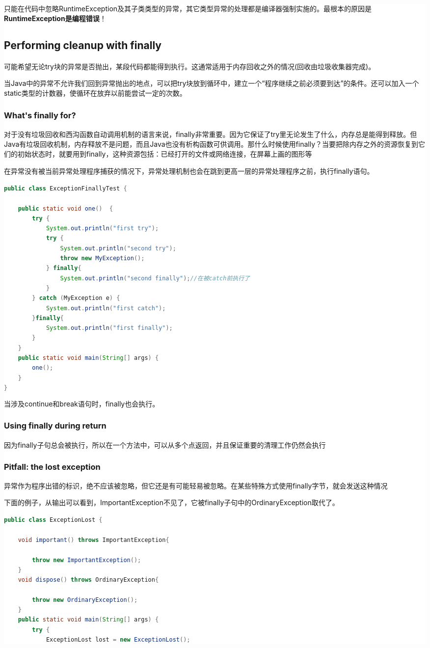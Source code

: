 只能在代码中忽略RuntimeException及其子类类型的异常，其它类型异常的处理都是编译器强制实施的。最根本的原因是**RuntimeException是编程错误**！


## Performing cleanup with finally

可能希望无论try块的异常是否抛出，某段代码都能得到执行。这通常适用于内存回收之外的情况(回收由垃圾收集器完成)。

当Java中的异常不允许我们回到异常抛出的地点，可以把try块放到循环中，建立一个“程序继续之前必须要到达”的条件。还可以加入一个static类型的计数器，使循环在放弃以前能尝试一定的次数。

### What's finally for?

对于没有垃圾回收和西沟函数自动调用机制的语言来说，finally非常重要。因为它保证了try里无论发生了什么，内存总是能得到释放。但Java有垃圾回收机制，内存释放不是问题，而且Java也没有析构函数可供调用。那什么时候使用finally？当要把除内存之外的资源恢复到它们的初始状态时，就要用到finally，这种资源包括：已经打开的文件或网络连接，在屏幕上画的图形等

在异常没有被当前异常处理程序捕获的情况下，异常处理机制也会在跳到更高一层的异常处理程序之前，执行finally语句。

```java
public class ExceptionFinallyTest {

	public static void one()  {
		try { 
			System.out.println("first try");
			try {
				System.out.println("second try");
				throw new MyException();
			} finally{
				System.out.println("second finally");//在被catch前执行了
			}
		} catch (MyException e) {
			System.out.println("first catch");
		}finally{
			System.out.println("first finally");
		}
	}
	public static void main(String[] args) {
		one();
	}
}
```


当涉及continue和break语句时，finally也会执行。

### Using finally during return

因为finally子句总会被执行，所以在一个方法中，可以从多个点返回，并且保证重要的清理工作仍然会执行


### Pitfall: the lost exception

异常作为程序出错的标识，绝不应该被忽略，但它还是有可能轻易被忽略。在某些特殊方式使用finally字节，就会发送这种情况


下面的例子，从输出可以看到，ImportantException不见了，它被finally子句中的OrdinaryException取代了。

```java
public class ExceptionLost {
	
	void important() throws ImportantException{
		
		throw new ImportantException();
	}
	void dispose() throws OrdinaryException{
		
		throw new OrdinaryException();
	}
	public static void main(String[] args) {
		try {
			ExceptionLost lost = new ExceptionLost();
```